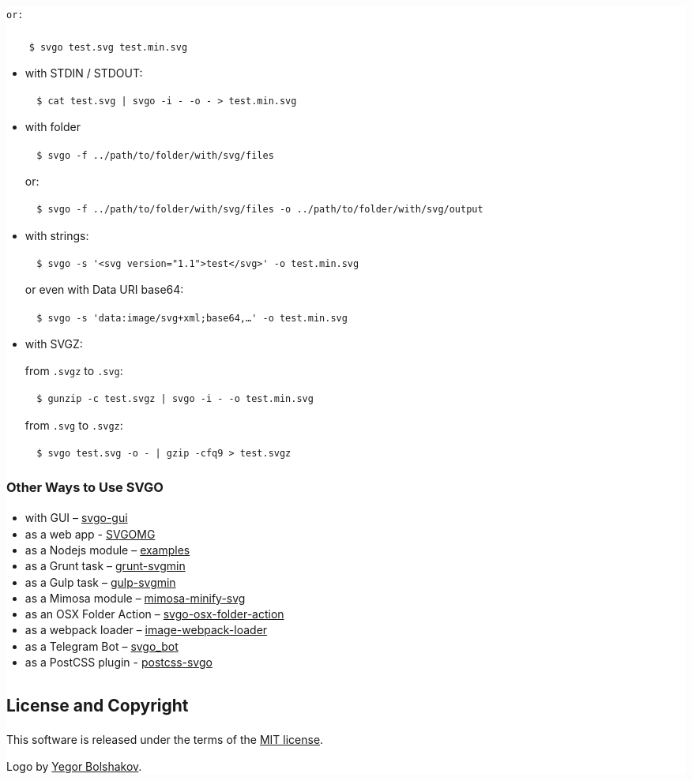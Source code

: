     or:

        $ svgo test.svg test.min.svg

* with STDIN / STDOUT:

        $ cat test.svg | svgo -i - -o - > test.min.svg

* with folder

        $ svgo -f ../path/to/folder/with/svg/files

    or:

        $ svgo -f ../path/to/folder/with/svg/files -o ../path/to/folder/with/svg/output

* with strings:

        $ svgo -s '<svg version="1.1">test</svg>' -o test.min.svg

    or even with Data URI base64:

        $ svgo -s 'data:image/svg+xml;base64,…' -o test.min.svg

* with SVGZ:

    from `.svgz` to `.svg`:

        $ gunzip -c test.svgz | svgo -i - -o test.min.svg

    from `.svg` to `.svgz`:

        $ svgo test.svg -o - | gzip -cfq9 > test.svgz


### Other Ways to Use SVGO

* with GUI – [svgo-gui](https://github.com/svg/svgo-gui)
* as a web app - [SVGOMG](https://jakearchibald.github.io/svgomg/)
* as a Nodejs module – [examples](https://github.com/svg/svgo/tree/master/examples)
* as a Grunt task – [grunt-svgmin](https://github.com/sindresorhus/grunt-svgmin)
* as a Gulp task – [gulp-svgmin](https://github.com/ben-eb/gulp-svgmin)
* as a Mimosa module – [mimosa-minify-svg](https://github.com/dbashford/mimosa-minify-svg)
* as an OSX Folder Action – [svgo-osx-folder-action](https://github.com/svg/svgo-osx-folder-action)
* as a webpack loader – [image-webpack-loader](https://github.com/tcoopman/image-webpack-loader)
* as a Telegram Bot – [svgo_bot](https://github.com/maksugr/svgo_bot)
* as a PostCSS plugin - [postcss-svgo](https://github.com/ben-eb/postcss-svgo)

## License and Copyright

This software is released under the terms of the [MIT license](https://github.com/svg/svgo/blob/master/LICENSE).

Logo by [Yegor Bolshakov](http://xizzzy.ru/).
